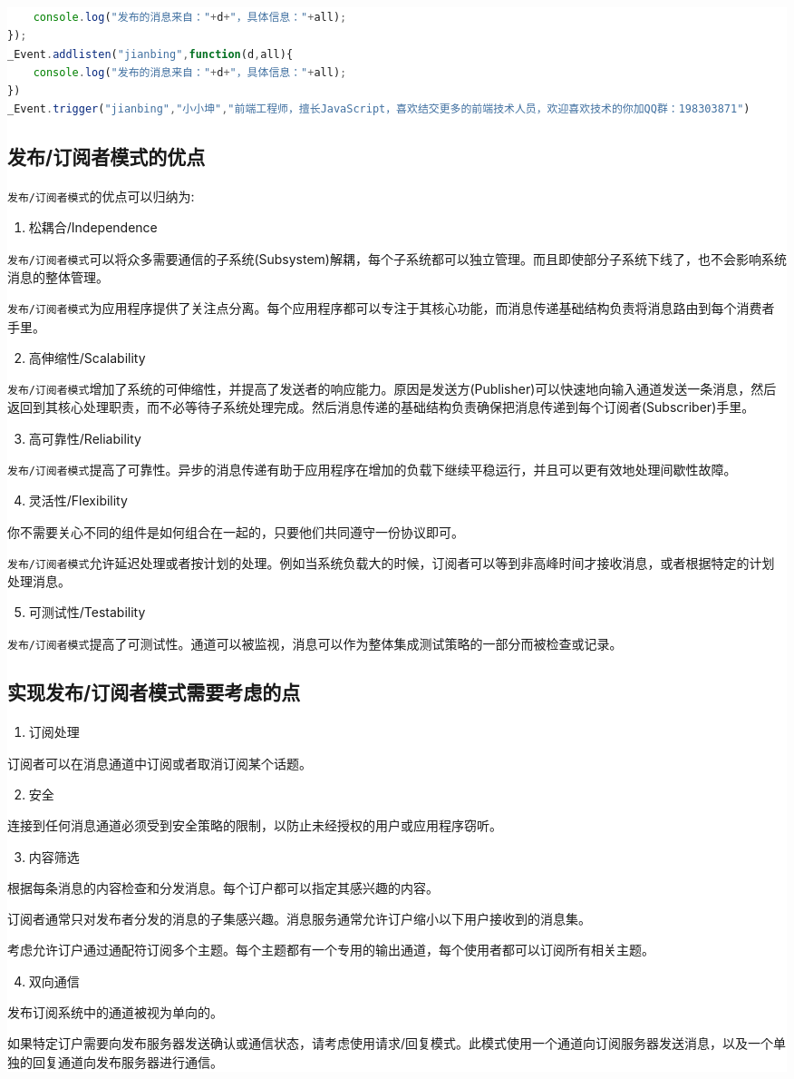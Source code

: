 ```jsx
    console.log("发布的消息来自："+d+"，具体信息："+all);
});
_Event.addlisten("jianbing",function(d,all){
    console.log("发布的消息来自："+d+"，具体信息："+all);
})
_Event.trigger("jianbing","小小坤","前端工程师，擅长JavaScript，喜欢结交更多的前端技术人员，欢迎喜欢技术的你加QQ群：198303871")
```

## 发布/订阅者模式的优点

`发布/订阅者模式`的优点可以归纳为:

1. 松耦合/Independence

`发布/订阅者模式`可以将众多需要通信的子系统(Subsystem)解耦，每个子系统都可以独立管理。而且即使部分子系统下线了，也不会影响系统消息的整体管理。

`发布/订阅者模式`为应用程序提供了关注点分离。每个应用程序都可以专注于其核心功能，而消息传递基础结构负责将消息路由到每个消费者手里。

2. 高伸缩性/Scalability

`发布/订阅者模式`增加了系统的可伸缩性，并提高了发送者的响应能力。原因是发送方(Publisher)可以快速地向输入通道发送一条消息，然后返回到其核心处理职责，而不必等待子系统处理完成。然后消息传递的基础结构负责确保把消息传递到每个订阅者(Subscriber)手里。

3. 高可靠性/Reliability

`发布/订阅者模式`提高了可靠性。异步的消息传递有助于应用程序在增加的负载下继续平稳运行，并且可以更有效地处理间歇性故障。

4. 灵活性/Flexibility

你不需要关心不同的组件是如何组合在一起的，只要他们共同遵守一份协议即可。

`发布/订阅者模式`允许延迟处理或者按计划的处理。例如当系统负载大的时候，订阅者可以等到非高峰时间才接收消息，或者根据特定的计划处理消息。

5. 可测试性/Testability

`发布/订阅者模式`提高了可测试性。通道可以被监视，消息可以作为整体集成测试策略的一部分而被检查或记录。

## 实现发布/订阅者模式需要考虑的点

1. 订阅处理

订阅者可以在消息通道中订阅或者取消订阅某个话题。

2. 安全

连接到任何消息通道必须受到安全策略的限制，以防止未经授权的用户或应用程序窃听。

3. 内容筛选

根据每条消息的内容检查和分发消息。每个订户都可以指定其感兴趣的内容。

订阅者通常只对发布者分发的消息的子集感兴趣。消息服务通常允许订户缩小以下用户接收到的消息集。

考虑允许订户通过通配符订阅多个主题。每个主题都有一个专用的输出通道，每个使用者都可以订阅所有相关主题。

4. 双向通信

发布订阅系统中的通道被视为单向的。

如果特定订户需要向发布服务器发送确认或通信状态，请考虑使用请求/回复模式。此模式使用一个通道向订阅服务器发送消息，以及一个单独的回复通道向发布服务器进行通信。
